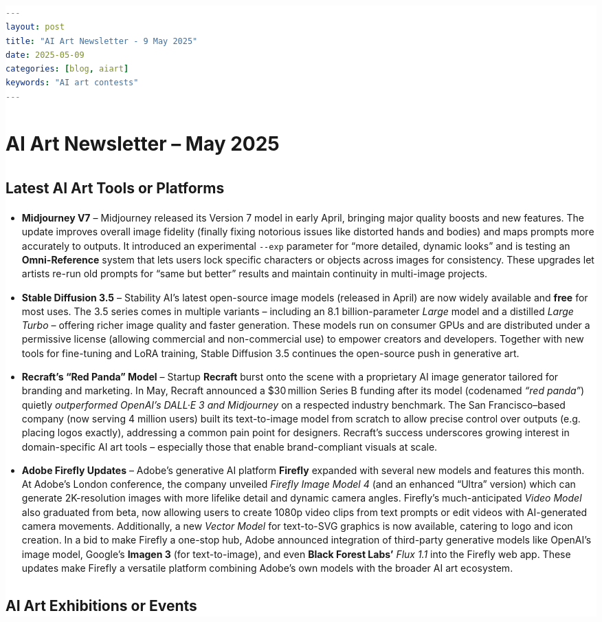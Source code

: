 ```yaml
---
layout: post
title: "AI Art Newsletter - 9 May 2025"
date: 2025-05-09
categories: [blog, aiart]
keywords: "AI art contests"
---
```


# AI Art Newsletter – May 2025

## Latest AI Art Tools or Platforms

- **Midjourney V7** – Midjourney released its Version 7 model in early April, bringing major quality boosts and new features. The update improves overall image fidelity (finally fixing notorious issues like distorted hands and bodies) and maps prompts more accurately to outputs. It introduced an experimental `--exp` parameter for “more detailed, dynamic looks” and is testing an **Omni-Reference** system that lets users lock specific characters or objects across images for consistency. These upgrades let artists re-run old prompts for “same but better” results and maintain continuity in multi-image projects.

- **Stable Diffusion 3.5** – Stability AI’s latest open-source image models (released in April) are now widely available and **free** for most uses. The 3.5 series comes in multiple variants – including an 8.1 billion-parameter _Large_ model and a distilled _Large Turbo_ – offering richer image quality and faster generation. These models run on consumer GPUs and are distributed under a permissive license (allowing commercial and non-commercial use) to empower creators and developers. Together with new tools for fine-tuning and LoRA training, Stable Diffusion 3.5 continues the open-source push in generative art.

- **Recraft’s “Red Panda” Model** – Startup **Recraft** burst onto the scene with a proprietary AI image generator tailored for branding and marketing. In May, Recraft announced a \$30 million Series B funding after its model (codenamed _“red panda”_) quietly _outperformed OpenAI’s DALL·E 3 and Midjourney_ on a respected industry benchmark. The San Francisco–based company (now serving 4 million users) built its text-to-image model from scratch to allow precise control over outputs (e.g. placing logos exactly), addressing a common pain point for designers. Recraft’s success underscores growing interest in domain-specific AI art tools – especially those that enable brand-compliant visuals at scale.

- **Adobe Firefly Updates** – Adobe’s generative AI platform **Firefly** expanded with several new models and features this month. At Adobe’s London conference, the company unveiled _Firefly Image Model 4_ (and an enhanced “Ultra” version) which can generate 2K-resolution images with more lifelike detail and dynamic camera angles. Firefly’s much-anticipated _Video Model_ also graduated from beta, now allowing users to create 1080p video clips from text prompts or edit videos with AI-generated camera movements. Additionally, a new _Vector Model_ for text-to-SVG graphics is now available, catering to logo and icon creation. In a bid to make Firefly a one-stop hub, Adobe announced integration of third-party generative models like OpenAI’s image model, Google’s **Imagen 3** (for text-to-image), and even **Black Forest Labs’** _Flux 1.1_ into the Firefly web app. These updates make Firefly a versatile platform combining Adobe’s own models with the broader AI art ecosystem.

## AI Art Exhibitions or Events
